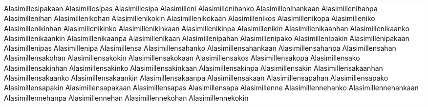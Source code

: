 Alasimillesipakaan
Alasimillesipas
Alasimillesipa
Alasimilleni
Alasimillenihanko
Alasimillenihankaan
Alasimillenihanpa
Alasimillenihan
Alasimillenikohan
Alasimillenikokin
Alasimillenikokaan
Alasimillenikos
Alasimillenikopa
Alasimilleniko
Alasimillenikinhan
Alasimillenikinko
Alasimillenikinkaan
Alasimillenikinpa
Alasimillenikin
Alasimillenikaanhan
Alasimillenikaanko
Alasimillenikaankin
Alasimillenikaanpa
Alasimillenikaan
Alasimillenipahan
Alasimillenipako
Alasimillenipakin
Alasimillenipakaan
Alasimillenipas
Alasimillenipa
Alasimillensa
Alasimillensahanko
Alasimillensahankaan
Alasimillensahanpa
Alasimillensahan
Alasimillensakohan
Alasimillensakokin
Alasimillensakokaan
Alasimillensakos
Alasimillensakopa
Alasimillensako
Alasimillensakinhan
Alasimillensakinko
Alasimillensakinkaan
Alasimillensakinpa
Alasimillensakin
Alasimillensakaanhan
Alasimillensakaanko
Alasimillensakaankin
Alasimillensakaanpa
Alasimillensakaan
Alasimillensapahan
Alasimillensapako
Alasimillensapakin
Alasimillensapakaan
Alasimillensapas
Alasimillensapa
Alasimillenne
Alasimillennehanko
Alasimillennehankaan
Alasimillennehanpa
Alasimillennehan
Alasimillennekohan
Alasimillennekokin